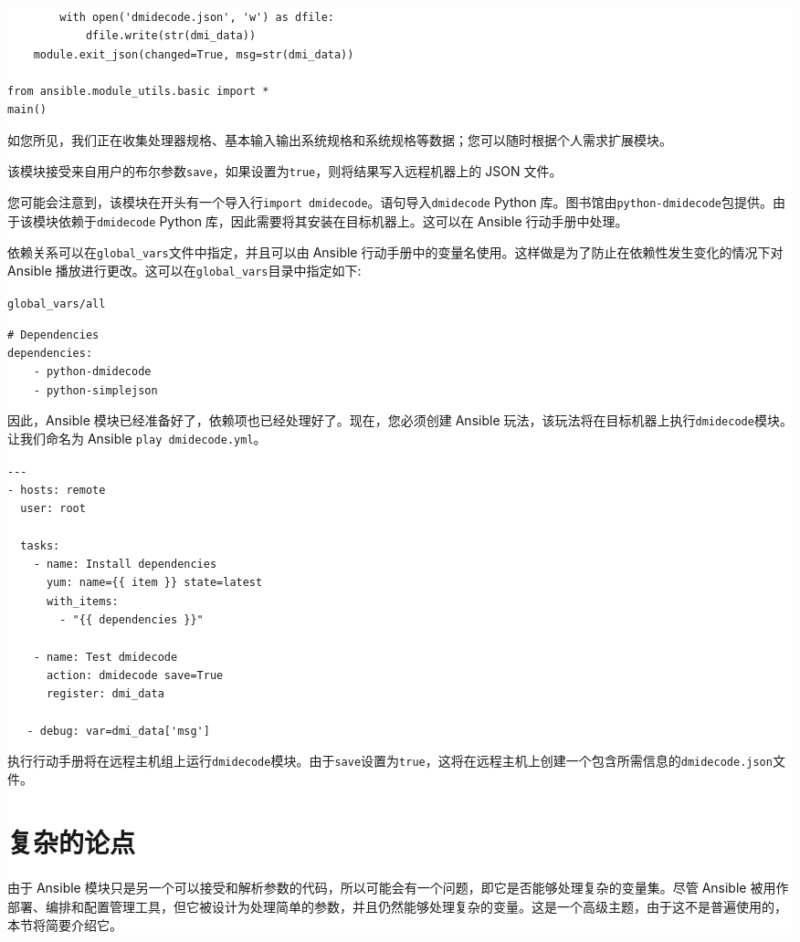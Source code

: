 ```
        with open('dmidecode.json', 'w') as dfile:
            dfile.write(str(dmi_data))
    module.exit_json(changed=True, msg=str(dmi_data))

from ansible.module_utils.basic import *
main()
```

如您所见，我们正在收集处理器规格、基本输入输出系统规格和系统规格等数据；您可以随时根据个人需求扩展模块。

该模块接受来自用户的布尔参数`save`，如果设置为`true`，则将结果写入远程机器上的 JSON 文件。

您可能会注意到，该模块在开头有一个导入行`import dmidecode`。语句导入`dmidecode` Python 库。图书馆由`python-dmidecode`包提供。由于该模块依赖于`dmidecode` Python 库，因此需要将其安装在目标机器上。这可以在 Ansible 行动手册中处理。

依赖关系可以在`global_vars`文件中指定，并且可以由 Ansible 行动手册中的变量名使用。这样做是为了防止在依赖性发生变化的情况下对 Ansible 播放进行更改。这可以在`global_vars`目录中指定如下:

`global_vars/all`

```
# Dependencies
dependencies:
    - python-dmidecode
    - python-simplejson
```

因此，Ansible 模块已经准备好了，依赖项也已经处理好了。现在，您必须创建 Ansible 玩法，该玩法将在目标机器上执行`dmidecode`模块。让我们命名为 Ansible `play dmidecode.yml`。

```
---
- hosts: remote
  user: root

  tasks:
    - name: Install dependencies
      yum: name={{ item }} state=latest
      with_items:
        - "{{ dependencies }}"

    - name: Test dmidecode
      action: dmidecode save=True
      register: dmi_data

   - debug: var=dmi_data['msg']
```

执行行动手册将在远程主机组上运行`dmidecode`模块。由于`save`设置为`true`，这将在远程主机上创建一个包含所需信息的`dmidecode.json`文件。

# 复杂的论点

由于 Ansible 模块只是另一个可以接受和解析参数的代码，所以可能会有一个问题，即它是否能够处理复杂的变量集。尽管 Ansible 被用作部署、编排和配置管理工具，但它被设计为处理简单的参数，并且仍然能够处理复杂的变量。这是一个高级主题，由于这不是普遍使用的，本节将简要介绍它。

